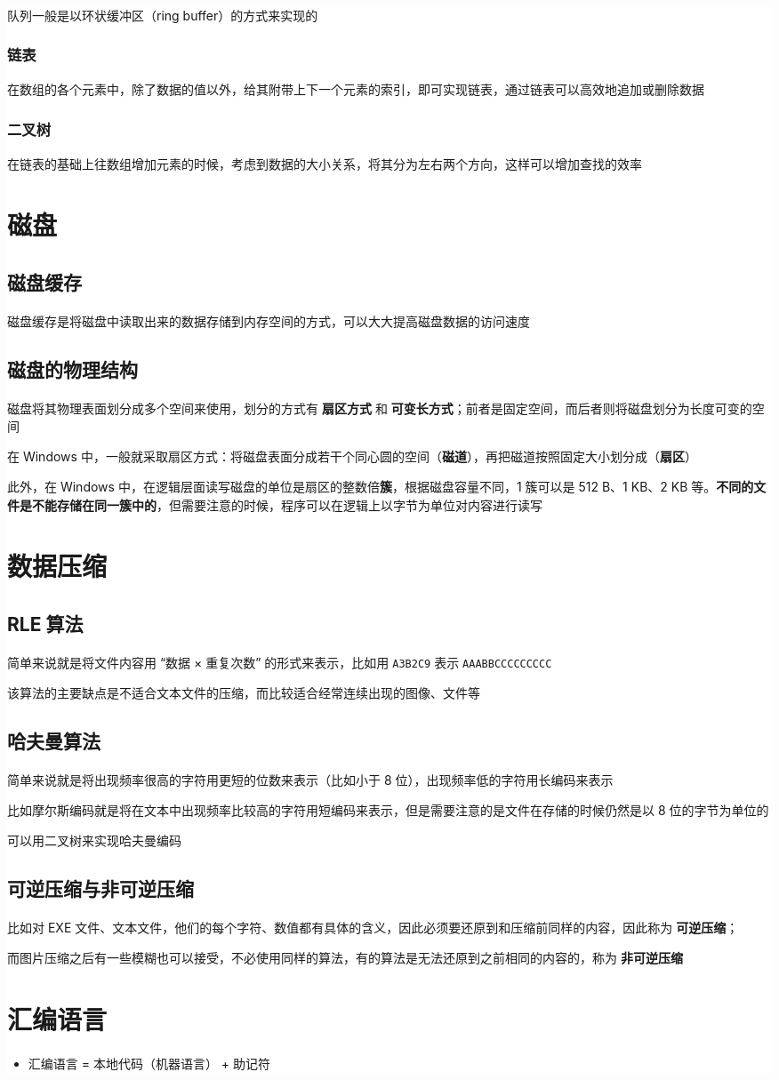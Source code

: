 队列一般是以环状缓冲区（ring buffer）的方式来实现的

### 链表

在数组的各个元素中，除了数据的值以外，给其附带上下一个元素的索引，即可实现链表，通过链表可以高效地追加或删除数据

### 二叉树

在链表的基础上往数组增加元素的时候，考虑到数据的大小关系，将其分为左右两个方向，这样可以增加查找的效率

# 磁盘

## 磁盘缓存

磁盘缓存是将磁盘中读取出来的数据存储到内存空间的方式，可以大大提高磁盘数据的访问速度

## 磁盘的物理结构

磁盘将其物理表面划分成多个空间来使用，划分的方式有 **扇区方式** 和 **可变长方式**；前者是固定空间，而后者则将磁盘划分为长度可变的空间

在 Windows 中，一般就采取扇区方式：将磁盘表面分成若干个同心圆的空间（**磁道**），再把磁道按照固定大小划分成（**扇区**）

此外，在 Windows 中，在逻辑层面读写磁盘的单位是扇区的整数倍**簇**，根据磁盘容量不同，1 簇可以是 512 B、1 KB、2 KB 等。**不同的文件是不能存储在同一簇中的**，但需要注意的时候，程序可以在逻辑上以字节为单位对内容进行读写

# 数据压缩

## RLE 算法

简单来说就是将文件内容用 “数据 × 重复次数” 的形式来表示，比如用 `A3B2C9` 表示 `AAABBCCCCCCCCC`

该算法的主要缺点是不适合文本文件的压缩，而比较适合经常连续出现的图像、文件等

## 哈夫曼算法

简单来说就是将出现频率很高的字符用更短的位数来表示（比如小于 8 位），出现频率低的字符用长编码来表示

比如摩尔斯编码就是将在文本中出现频率比较高的字符用短编码来表示，但是需要注意的是文件在存储的时候仍然是以 8 位的字节为单位的

可以用二叉树来实现哈夫曼编码

## 可逆压缩与非可逆压缩

比如对 EXE 文件、文本文件，他们的每个字符、数值都有具体的含义，因此必须要还原到和压缩前同样的内容，因此称为 **可逆压缩**；

而图片压缩之后有一些模糊也可以接受，不必使用同样的算法，有的算法是无法还原到之前相同的内容的，称为 **非可逆压缩**

# 汇编语言

- 汇编语言 = 本地代码（机器语言） + 助记符
